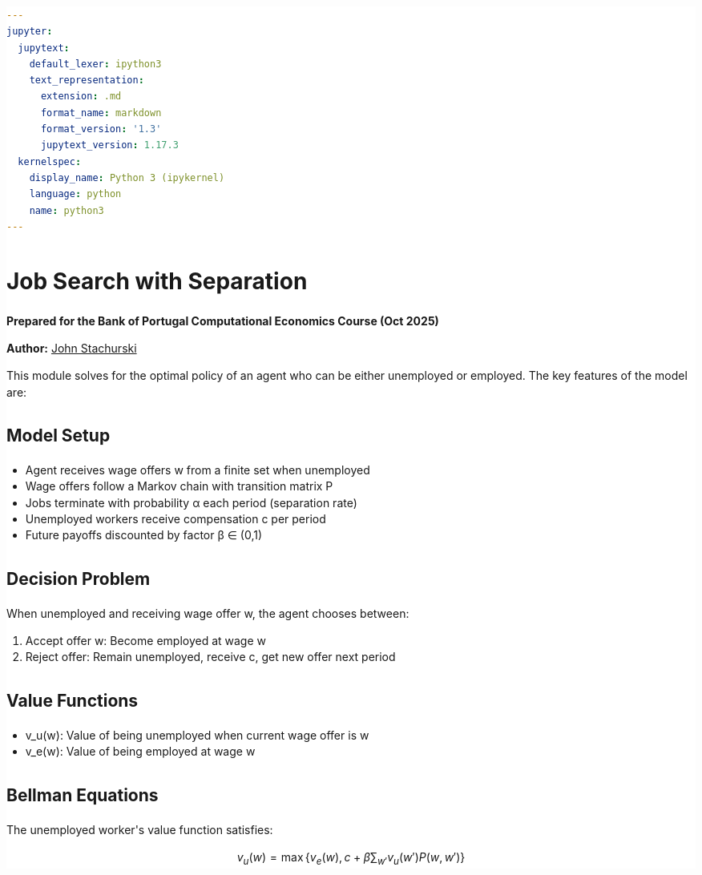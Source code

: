 ```yaml
---
jupyter:
  jupytext:
    default_lexer: ipython3
    text_representation:
      extension: .md
      format_name: markdown
      format_version: '1.3'
      jupytext_version: 1.17.3
  kernelspec:
    display_name: Python 3 (ipykernel)
    language: python
    name: python3
---
```


# Job Search with Separation

**Prepared for the Bank of Portugal Computational Economics Course (Oct 2025)**

**Author:** [John Stachurski](https://johnstachurski.net)

This module solves for the optimal policy of an agent who can be either
unemployed or employed. The key features of the model are:

## Model Setup

- Agent receives wage offers w from a finite set when unemployed
- Wage offers follow a Markov chain with transition matrix P
- Jobs terminate with probability α each period (separation rate)
- Unemployed workers receive compensation c per period
- Future payoffs discounted by factor β ∈ (0,1)

## Decision Problem

When unemployed and receiving wage offer w, the agent chooses between:
1. Accept offer w: Become employed at wage w
2. Reject offer: Remain unemployed, receive c, get new offer next period

## Value Functions

- v_u(w): Value of being unemployed when current wage offer is w
- v_e(w): Value of being employed at wage w

## Bellman Equations

The unemployed worker's value function satisfies:

$$
    v_u(w) = \max\{v_e(w), c + \beta \sum_{w'} v_u(w') P(w,w')\}
$$
